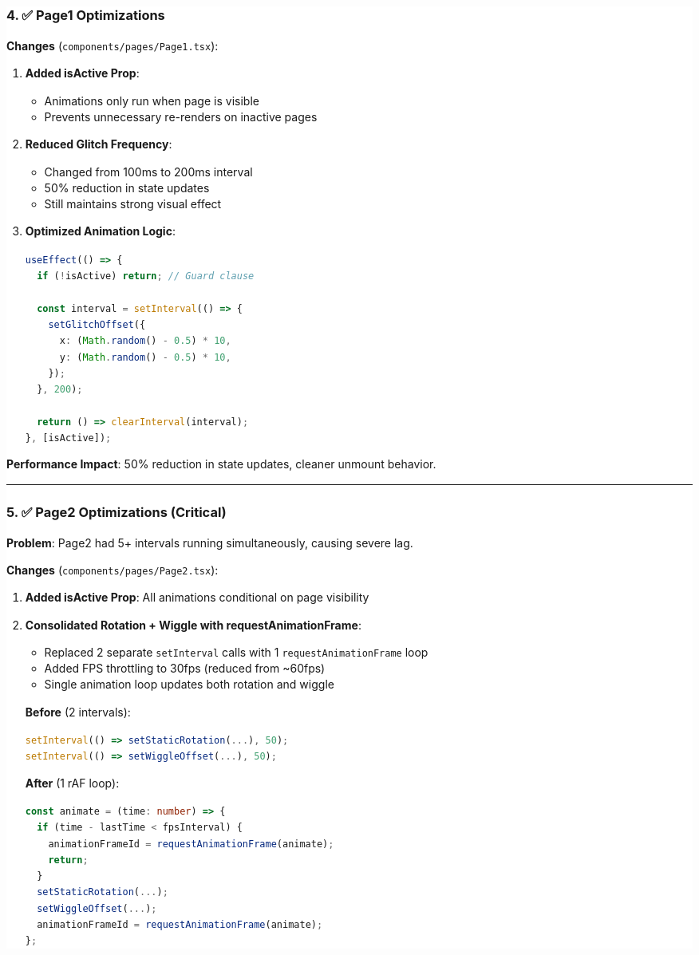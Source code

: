 ### 4. ✅ Page1 Optimizations

**Changes** (`components/pages/Page1.tsx`):

1. **Added isActive Prop**:
   - Animations only run when page is visible
   - Prevents unnecessary re-renders on inactive pages

2. **Reduced Glitch Frequency**:
   - Changed from 100ms to 200ms interval
   - 50% reduction in state updates
   - Still maintains strong visual effect

3. **Optimized Animation Logic**:
   ```typescript
   useEffect(() => {
     if (!isActive) return; // Guard clause
     
     const interval = setInterval(() => {
       setGlitchOffset({
         x: (Math.random() - 0.5) * 10,
         y: (Math.random() - 0.5) * 10,
       });
     }, 200);
     
     return () => clearInterval(interval);
   }, [isActive]);
   ```

**Performance Impact**: 50% reduction in state updates, cleaner unmount behavior.

---

### 5. ✅ Page2 Optimizations (Critical)

**Problem**: Page2 had 5+ intervals running simultaneously, causing severe lag.

**Changes** (`components/pages/Page2.tsx`):

1. **Added isActive Prop**: All animations conditional on page visibility

2. **Consolidated Rotation + Wiggle with requestAnimationFrame**:
   - Replaced 2 separate `setInterval` calls with 1 `requestAnimationFrame` loop
   - Added FPS throttling to 30fps (reduced from ~60fps)
   - Single animation loop updates both rotation and wiggle
   
   **Before** (2 intervals):
   ```typescript
   setInterval(() => setStaticRotation(...), 50);
   setInterval(() => setWiggleOffset(...), 50);
   ```
   
   **After** (1 rAF loop):
   ```typescript
   const animate = (time: number) => {
     if (time - lastTime < fpsInterval) {
       animationFrameId = requestAnimationFrame(animate);
       return;
     }
     setStaticRotation(...);
     setWiggleOffset(...);
     animationFrameId = requestAnimationFrame(animate);
   };
   ```
